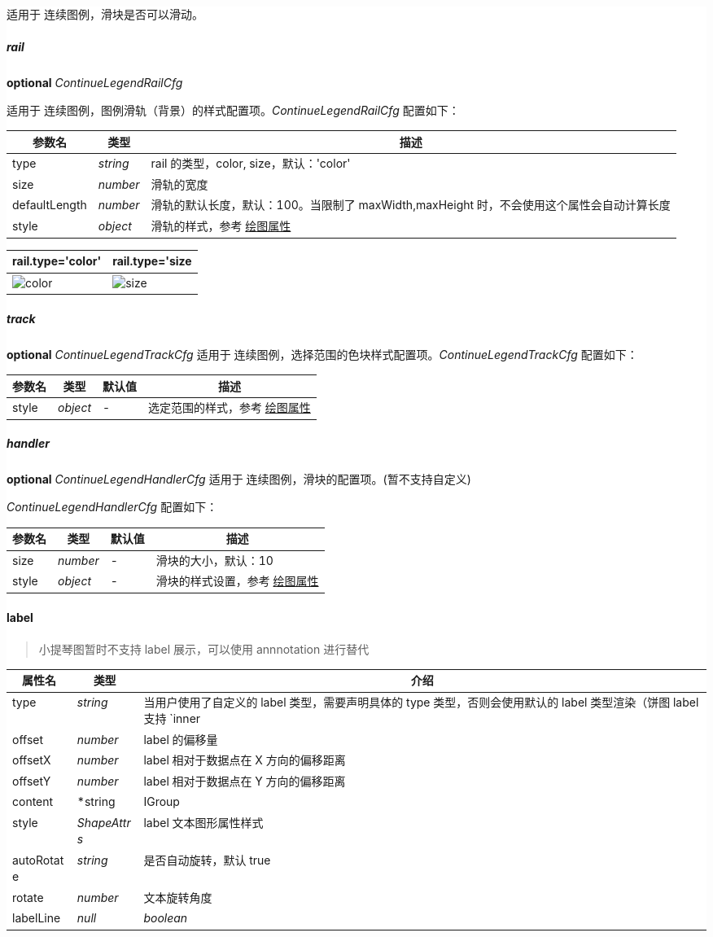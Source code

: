 适用于 <tag color="cyan" text="连续图例">连续图例</tag>，滑块是否可以滑动。

##### rail

<description>**optional** *ContinueLegendRailCfg* </description>

适用于 <tag color="cyan" text="连续图例">连续图例</tag>，图例滑轨（背景）的样式配置项。*ContinueLegendRailCfg* 配置如下：

| 参数名        | 类型     | 描述                                                                             |
| ------------- | -------- | -------------------------------------------------------------------------------- |
| type          | *string* | rail 的类型，color, size，默认：'color'                                                       |
| size          | *number* | 滑轨的宽度                                                                       |
| defaultLength | *number* | 滑轨的默认长度，默认：100。当限制了 maxWidth,maxHeight 时，不会使用这个属性会自动计算长度 |
| style         | *object* | 滑轨的样式，参考 [绘图属性](/zh/docs/api/graphic-style)                          |

|**rail.type='color'**| **rail.type='size** |
|---|---|
|![color](https://gw.alipayobjects.com/zos/antfincdn/jwMUDJ63aN/72957823-0148-4b24-bbf4-c756959467d3.png)|![size](https://gw.alipayobjects.com/zos/antfincdn/t%26LwpJHUA6/52de13d5-b232-4efb-aacf-6d673778d92a.png)|

##### track

<description>**optional** *ContinueLegendTrackCfg* </description>
适用于 <tag color="cyan" text="连续图例">连续图例</tag>，选择范围的色块样式配置项。*ContinueLegendTrackCfg* 配置如下：

| 参数名 | 类型     | 默认值 | 描述                                                        |
| ------ | -------- | ------ | ----------------------------------------------------------- |
| style  | *object* | -      | 选定范围的样式，参考 [绘图属性](/zh/docs/api/graphic-style) |

##### handler

<description>**optional** *ContinueLegendHandlerCfg* </description>
适用于 <tag color="cyan" text="连续图例">连续图例</tag>，滑块的配置项。(暂不支持自定义)

*ContinueLegendHandlerCfg* 配置如下：

| 参数名 | 类型     | 默认值 | 描述                                                        |
| ------ | -------- | ------ | ----------------------------------------------------------- |
| size   | *number* | -      | 滑块的大小，默认：10                                                  |
| style  | *object* | -      | 滑块的样式设置，参考 [绘图属性](/zh/docs/api/graphic-style) |


#### label

> 小提琴图暂时不支持 label 展示，可以使用 annnotation 进行替代



| 属性名       | 类型                                                       | 介绍                                                                                       |
| ------------ | ---------------------------------------------------------- | ------------------------------------------------------------------------------------------ |
| type         | *string*                                                     | 当用户使用了自定义的 label 类型，需要声明具体的 type 类型，否则会使用默认的 label 类型渲染（饼图 label 支持 `inner|outer|spider`）|
| offset       | *number*                                                     | label 的偏移量                                                                             |
| offsetX      | *number*                                                     | label 相对于数据点在 X 方向的偏移距离                                                      |
| offsetY      | *number*                                                     | label 相对于数据点在 Y 方向的偏移距离                                                      |
| content      | *string | IGroup | IShape | GeometryLabelContentCallback* | 展示的文本内容，如果不声明则按照参与映射的第一字段的值进行显示                             |
| style        | *ShapeAttrs*                                                     | label 文本图形属性样式                                                                     |
| autoRotate   | *string*                                                     | 是否自动旋转，默认 true                                                                    |
| rotate       | *number*                                                     | 文本旋转角度                                                                               |
| labelLine    | *null* | *boolean* | *LabelLineCfg*                                   | 用于设置文本连接线的样式属性，null 表示不展示。                                            |